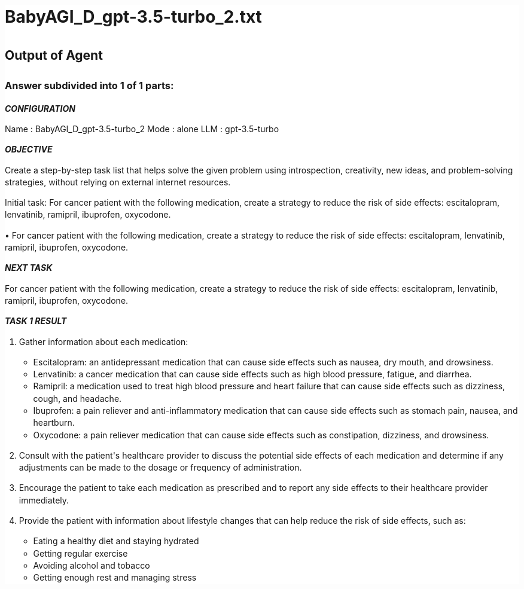 # BabyAGI_D_gpt-3.5-turbo_2.txt
## Output of Agent
### Answer subdivided into 1 of 1 parts:

*****CONFIGURATION*****

Name  : BabyAGI_D_gpt-3.5-turbo_2
Mode  : alone
LLM   : gpt-3.5-turbo

*****OBJECTIVE*****

Create a step-by-step task list that helps solve the given problem using introspection, creativity, new ideas, and problem-solving strategies, without relying on external internet resources.

Initial task: For cancer patient with the following medication, create a strategy to reduce the risk of side effects: escitalopram, lenvatinib, ramipril, ibuprofen, oxycodone.



 • For cancer patient with the following medication, create a strategy to reduce the risk of side effects: escitalopram, lenvatinib, ramipril, ibuprofen, oxycodone.

*****NEXT TASK*****

For cancer patient with the following medication, create a strategy to reduce the risk of side effects: escitalopram, lenvatinib, ramipril, ibuprofen, oxycodone.

*****TASK 1 RESULT*****

1. Gather information about each medication: 
   - Escitalopram: an antidepressant medication that can cause side effects such as nausea, dry mouth, and drowsiness.
   - Lenvatinib: a cancer medication that can cause side effects such as high blood pressure, fatigue, and diarrhea.
   - Ramipril: a medication used to treat high blood pressure and heart failure that can cause side effects such as dizziness, cough, and headache.
   - Ibuprofen: a pain reliever and anti-inflammatory medication that can cause side effects such as stomach pain, nausea, and heartburn.
   - Oxycodone: a pain reliever medication that can cause side effects such as constipation, dizziness, and drowsiness.

2. Consult with the patient's healthcare provider to discuss the potential side effects of each medication and determine if any adjustments can be made to the dosage or frequency of administration.

3. Encourage the patient to take each medication as prescribed and to report any side effects to their healthcare provider immediately.

4. Provide the patient with information about lifestyle changes that can help reduce the risk of side effects, such as:
   - Eating a healthy diet and staying hydrated
   - Getting regular exercise
   - Avoiding alcohol and tobacco
   - Getting enough rest and managing stress
